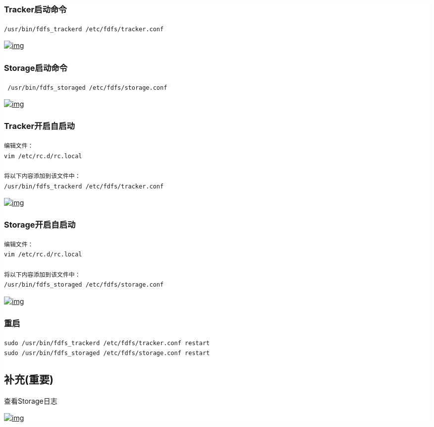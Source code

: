 ### Tracker启动命令

```
/usr/bin/fdfs_trackerd /etc/fdfs/tracker.conf
```

[![img](https://img2020.cnblogs.com/blog/1504448/202004/1504448-20200430113149911-1690094363.png)](https://img2020.cnblogs.com/blog/1504448/202004/1504448-20200430113149911-1690094363.png)

### Storage启动命令

```
 /usr/bin/fdfs_storaged /etc/fdfs/storage.conf
```

[![img](https://img2020.cnblogs.com/blog/1504448/202004/1504448-20200430113254338-1511457839.png)](https://img2020.cnblogs.com/blog/1504448/202004/1504448-20200430113254338-1511457839.png)

### Tracker开启自启动

```
编辑文件：
vim /etc/rc.d/rc.local

将以下内容添加到该文件中：
/usr/bin/fdfs_trackerd /etc/fdfs/tracker.conf
```

[![img](https://img2020.cnblogs.com/blog/1504448/202004/1504448-20200430115429488-1115657855.png)](https://img2020.cnblogs.com/blog/1504448/202004/1504448-20200430115429488-1115657855.png)

### Storage开启自启动

```
编辑文件：
vim /etc/rc.d/rc.local

将以下内容添加到该文件中：
/usr/bin/fdfs_storaged /etc/fdfs/storage.conf
```

[![img](https://img2020.cnblogs.com/blog/1504448/202004/1504448-20200430115627610-1091350698.png)](https://img2020.cnblogs.com/blog/1504448/202004/1504448-20200430115627610-1091350698.png)

### 重启

```
sudo /usr/bin/fdfs_trackerd /etc/fdfs/tracker.conf restart
sudo /usr/bin/fdfs_storaged /etc/fdfs/storage.conf restart
```

## 补充(重要)

查看Storage日志

[![img](https://img2020.cnblogs.com/blog/1504448/202004/1504448-20200430113904641-2023428892.png)](https://img2020.cnblogs.com/blog/1504448/202004/1504448-20200430113904641-2023428892.png)

